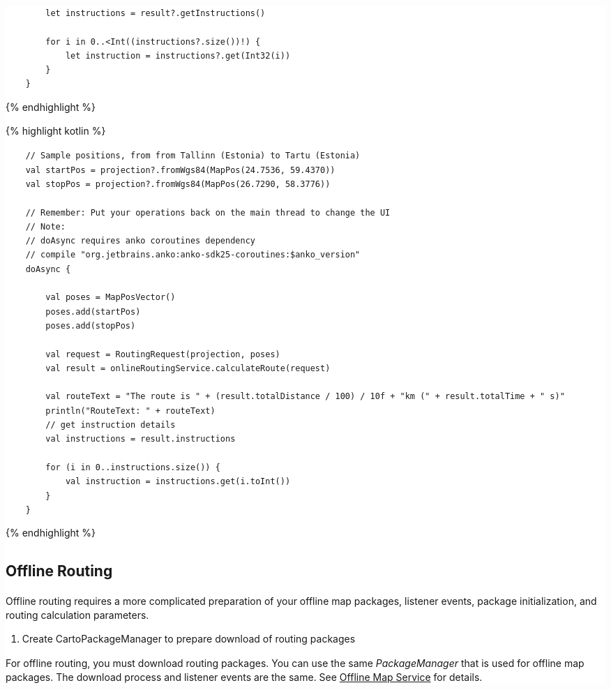             let instructions = result?.getInstructions()
            
            for i in 0..<Int((instructions?.size())!) {
                let instruction = instructions?.get(Int32(i))
            }
        }

  {% endhighlight %}
  </div>

  <div class="Carousel-item js-Tabpanes-item--lang js-Tabpanes-item--lang--kotlin">
  {% highlight kotlin %}
  
        // Sample positions, from from Tallinn (Estonia) to Tartu (Estonia)
        val startPos = projection?.fromWgs84(MapPos(24.7536, 59.4370))
        val stopPos = projection?.fromWgs84(MapPos(26.7290, 58.3776))

        // Remember: Put your operations back on the main thread to change the UI
        // Note:
        // doAsync requires anko coroutines dependency
        // compile "org.jetbrains.anko:anko-sdk25-coroutines:$anko_version"
        doAsync {

            val poses = MapPosVector()
            poses.add(startPos)
            poses.add(stopPos)

            val request = RoutingRequest(projection, poses)
            val result = onlineRoutingService.calculateRoute(request)

            val routeText = "The route is " + (result.totalDistance / 100) / 10f + "km (" + result.totalTime + " s)"
            println("RouteText: " + routeText)
            // get instruction details
            val instructions = result.instructions

            for (i in 0..instructions.size()) {
                val instruction = instructions.get(i.toInt())
            }
        }

  {% endhighlight %}
  </div>
    
</div>

## Offline Routing

Offline routing requires a more complicated preparation of your offline map packages, listener events, package initialization, and routing calculation parameters.

1) Create CartoPackageManager to prepare download of routing packages

For offline routing, you must download routing packages.  You can use the same *PackageManager* that is used for offline map packages. The download process and listener events are the same. See [Offline Map Service](/docs/carto-engine/mobile-sdk/offline-map-service/) for details. 
